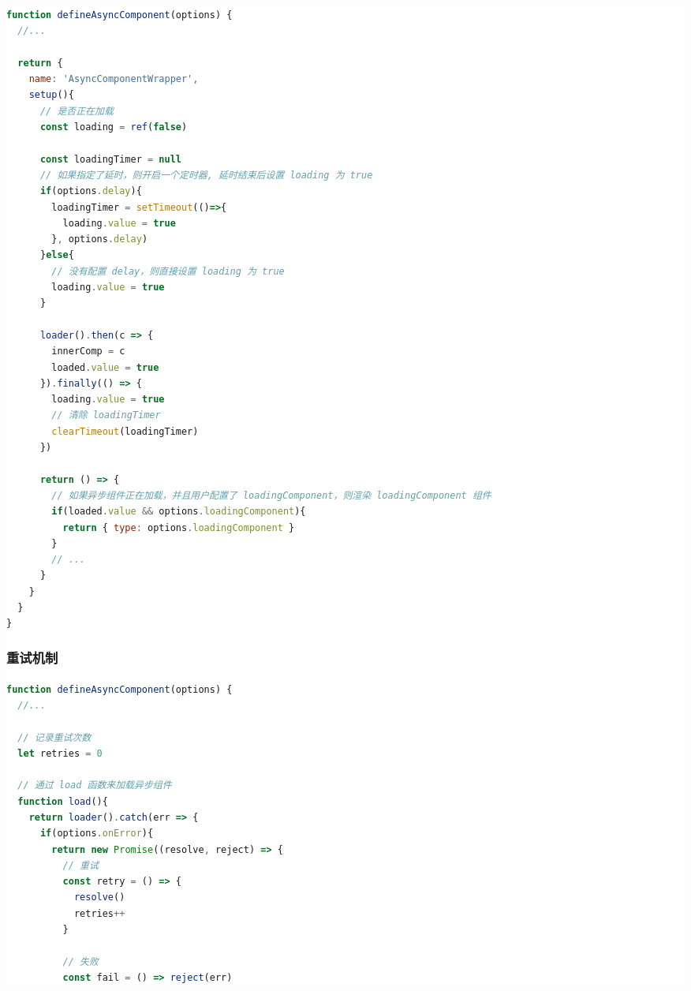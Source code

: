 ```js
function defineAsyncComponent(options) {
  //...
  
  return {
    name: 'AsyncComponentWrapper',
    setup(){
      // 是否正在加载
      const loading = ref(false)
      
      const loadingTimer = null
      // 如果指定了延时，则开启一个定时器, 延时结束后设置 loading 为 true
      if(options.delay){
        loadingTimer = setTimeout(()=>{
          loading.value = true
        }, options.delay)
      }else{
        // 没有配置 delay，则直接设置 loading 为 true
        loading.value = true
      }
      
      loader().then(c => {
        innerComp = c
        loaded.value = true
      }).finally(() => {
        loading.value = true
        // 清除 loadingTimer
        clearTimeout(loadingTimer)
      })
      
      return () => {
        // 如果异步组件正在加载，并且用户配置了 loadingComponent，则渲染 loadingComponent 组件
        if(loaded.value && options.loadingComponent){
          return { type: options.loadingComponent }
        }
        // ...
      }
    }
  }
}
```

### 重试机制

```js
function defineAsyncComponent(options) {
  //...
  
  // 记录重试次数
  let retries = 0
  
  // 通过 load 函数来加载异步组件
  function load(){
    return loader().catch(err => {
      if(options.onError){
        return new Promise((resolve, reject) => {
          // 重试
          const retry = () => {
            resolve()
            retries++
          }
          
          // 失败
          const fail = () => reject(err)
```